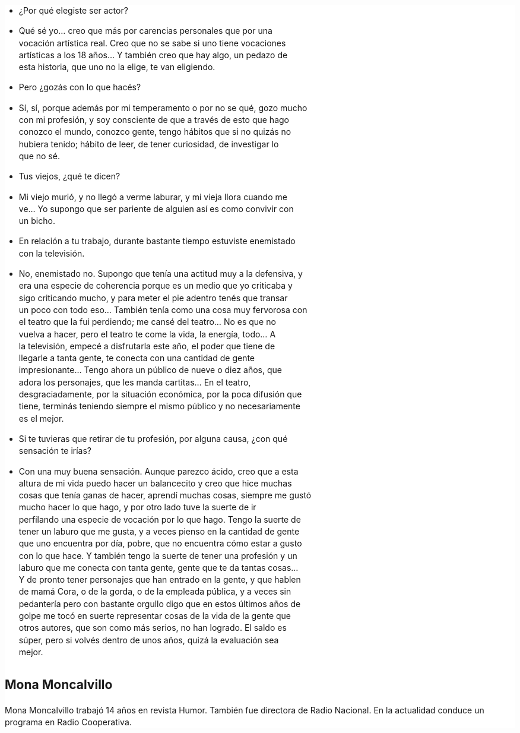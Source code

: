- ¿Por qué elegiste ser actor?  
- Qué sé yo… creo que más por carencias personales que por una  
vocación artística real. Creo que no se sabe si uno tiene vocaciones  
artísticas a los 18 años… Y también creo que hay algo, un pedazo de  
esta historia, que uno no la elige, te van eligiendo.  
  
- Pero ¿gozás con lo que hacés?  
- Sí, sí, porque además por mi temperamento o por no se qué, gozo mucho  
con mi profesión, y soy consciente de que a través de esto que hago  
conozco el mundo, conozco gente, tengo hábitos que si no quizás no  
hubiera tenido; hábito de leer, de tener curiosidad, de investigar lo  
que no sé.  
  
- Tus viejos, ¿qué te dicen?  
- Mi viejo murió, y no llegó a verme laburar, y mi vieja llora cuando me  
ve… Yo supongo que ser pariente de alguien así es como convivir con  
un bicho.  
  
- En relación a tu trabajo, durante bastante tiempo estuviste enemistado  
con la televisión.  
- No, enemistado no. Supongo que tenía una actitud muy a la defensiva, y  
era una especie de coherencia porque es un medio que yo criticaba y  
sigo criticando mucho, y para meter el pie adentro tenés que transar  
un poco con todo eso… También tenía como una cosa muy fervorosa con  
el teatro que la fui perdiendo; me cansé del teatro… No es que no  
vuelva a hacer, pero el teatro te come la vida, la energía, todo… A  
la televisión, empecé a disfrutarla este año, el poder que tiene de  
llegarle a tanta gente, te conecta con una cantidad de gente  
impresionante… Tengo ahora un público de nueve o diez años, que  
adora los personajes, que les manda cartitas… En el teatro,  
desgraciadamente, por la situación económica, por la poca difusión que  
tiene, terminás teniendo siempre el mismo público y no necesariamente  
es el mejor.  
  
- Si te tuvieras que retirar de tu profesión, por alguna causa, ¿con qué  
sensación te irías?  
- Con una muy buena sensación. Aunque parezco ácido, creo que a esta  
altura de mi vida puedo hacer un balancecito y creo que hice muchas  
cosas que tenía ganas de hacer, aprendí muchas cosas, siempre me gustó  
mucho hacer lo que hago, y por otro lado tuve la suerte de ir  
perfilando una especie de vocación por lo que hago. Tengo la suerte de  
tener un laburo que me gusta, y a veces pienso en la cantidad de gente  
que uno encuentra por día, pobre, que no encuentra cómo estar a gusto  
con lo que hace. Y también tengo la suerte de tener una profesión y un  
laburo que me conecta con tanta gente, gente que te da tantas cosas…  
Y de pronto tener personajes que han entrado en la gente, y que hablen  
de mamá Cora, o de la gorda, o de la empleada pública, y a veces sin  
pedantería pero con bastante orgullo digo que en estos últimos años de  
golpe me tocó en suerte representar cosas de la vida de la gente que  
otros autores, que son como más serios, no han logrado. El saldo es  
súper, pero si volvés dentro de unos años, quizá la evaluación sea  
mejor.

Mona Moncalvillo
----------------

Mona Moncalvillo trabajó 14 años en revista Humor. También fue directora de Radio Nacional. En la actualidad conduce un programa en Radio Cooperativa.

